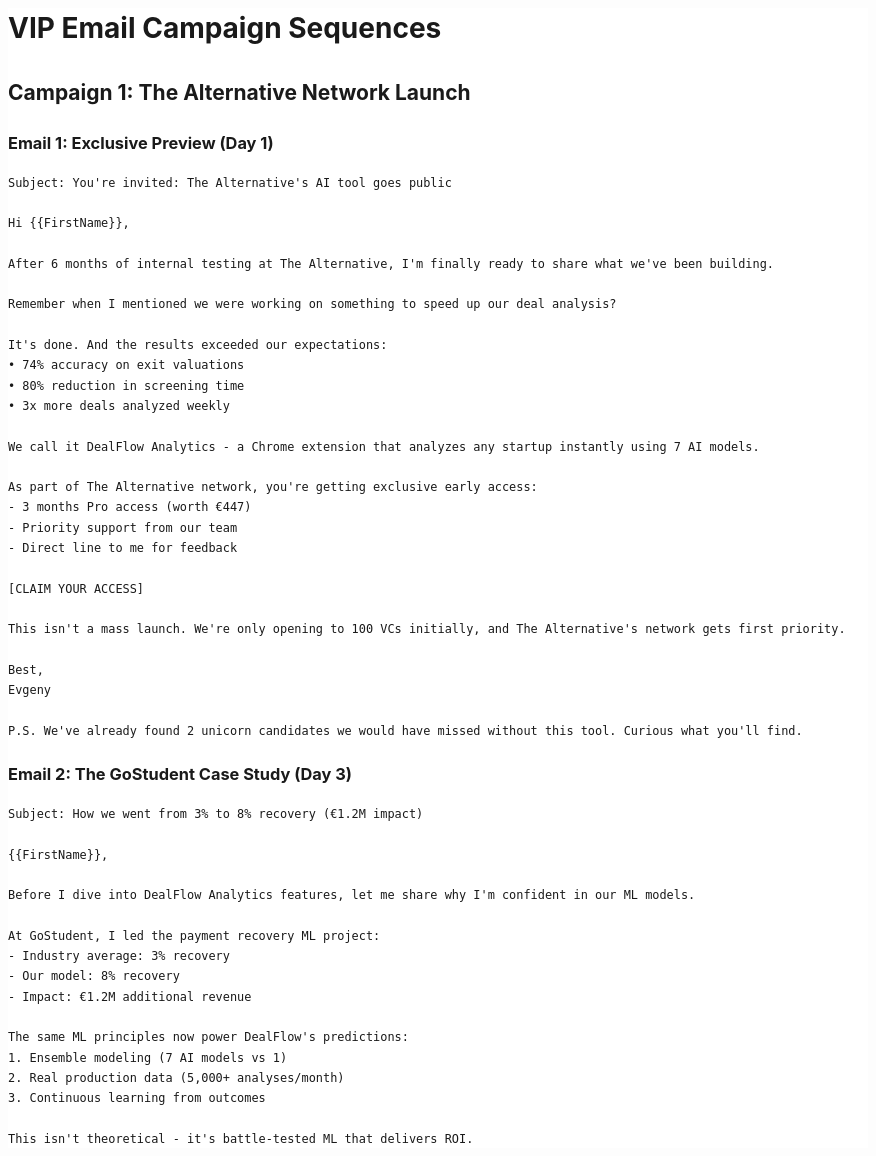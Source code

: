 # VIP Email Campaign Sequences

## Campaign 1: The Alternative Network Launch

### Email 1: Exclusive Preview (Day 1)

```
Subject: You're invited: The Alternative's AI tool goes public

Hi {{FirstName}},

After 6 months of internal testing at The Alternative, I'm finally ready to share what we've been building.

Remember when I mentioned we were working on something to speed up our deal analysis?

It's done. And the results exceeded our expectations:
• 74% accuracy on exit valuations
• 80% reduction in screening time
• 3x more deals analyzed weekly

We call it DealFlow Analytics - a Chrome extension that analyzes any startup instantly using 7 AI models.

As part of The Alternative network, you're getting exclusive early access:
- 3 months Pro access (worth €447)
- Priority support from our team
- Direct line to me for feedback

[CLAIM YOUR ACCESS]

This isn't a mass launch. We're only opening to 100 VCs initially, and The Alternative's network gets first priority.

Best,
Evgeny

P.S. We've already found 2 unicorn candidates we would have missed without this tool. Curious what you'll find.
```

### Email 2: The GoStudent Case Study (Day 3)

```
Subject: How we went from 3% to 8% recovery (€1.2M impact)

{{FirstName}},

Before I dive into DealFlow Analytics features, let me share why I'm confident in our ML models.

At GoStudent, I led the payment recovery ML project:
- Industry average: 3% recovery
- Our model: 8% recovery  
- Impact: €1.2M additional revenue

The same ML principles now power DealFlow's predictions:
1. Ensemble modeling (7 AI models vs 1)
2. Real production data (5,000+ analyses/month)
3. Continuous learning from outcomes

This isn't theoretical - it's battle-tested ML that delivers ROI.

```